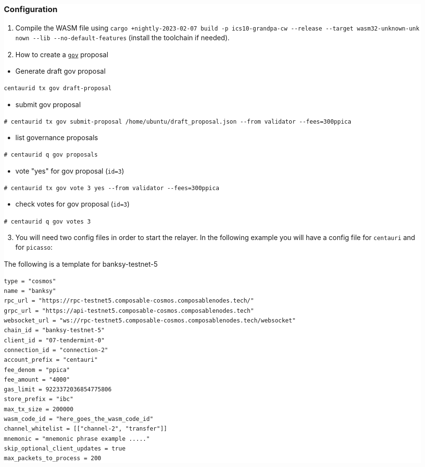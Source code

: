 ### Configuration

1. Compile the WASM file using `cargo +nightly-2023-02-07 build -p ics10-grandpa-cw --release --target wasm32-unknown-unknown --lib --no-default-features` (install the toolchain if needed).

2. How to create a [`gov`](https://www.youtube.com/watch?v=leFIbW9e2zY) proposal

- Generate draft gov proposal
```
centaurid tx gov draft-proposal
```

- submit gov proposal
```
# centaurid tx gov submit-proposal /home/ubuntu/draft_proposal.json --from validator --fees=300ppica
```

- list governance proposals
```
# centaurid q gov proposals
```

- vote "yes" for gov proposal (`id=3`)

```
# centaurid tx gov vote 3 yes --from validator --fees=300ppica
```

- check votes for gov proposal (`id=3`)
```
# centaurid q gov votes 3
```

3. You will need two config files in order to start the relayer. In the following example you will have a config file for `centauri` and for `picasso`:

The following is a template for banksy-testnet-5
```
type = "cosmos"
name = "banksy"
rpc_url = "https://rpc-testnet5.composable-cosmos.composablenodes.tech/"
grpc_url = "https://api-testnet5.composable-cosmos.composablenodes.tech"
websocket_url = "ws://rpc-testnet5.composable-cosmos.composablenodes.tech/websocket"
chain_id = "banksy-testnet-5"
client_id = "07-tendermint-0"
connection_id = "connection-2"
account_prefix = "centauri"
fee_denom = "ppica"
fee_amount = "4000"
gas_limit = 9223372036854775806
store_prefix = "ibc"
max_tx_size = 200000
wasm_code_id = "here_goes_the_wasm_code_id"
channel_whitelist = [["channel-2", "transfer"]]
mnemonic = "mnemonic phrase example ....."
skip_optional_client_updates = true
max_packets_to_process = 200
```
